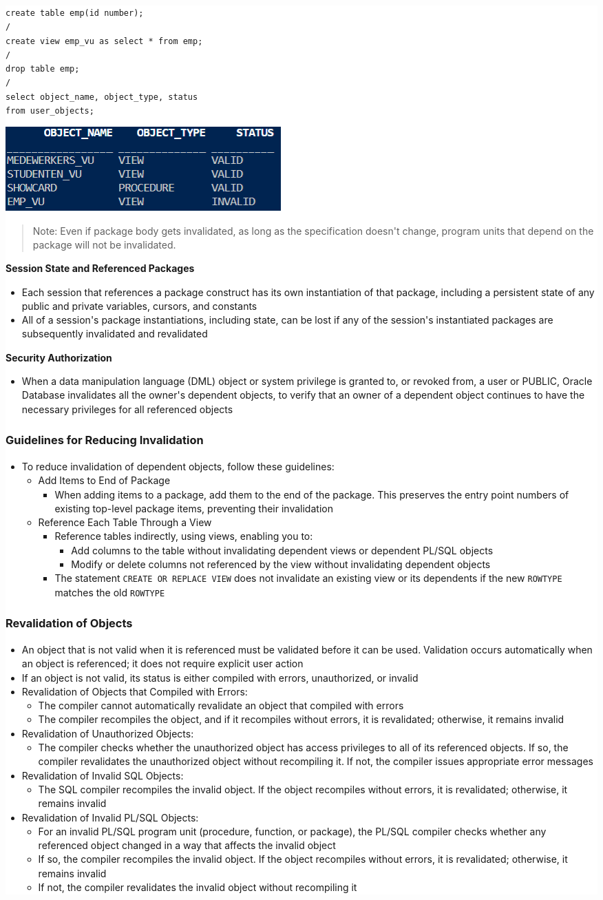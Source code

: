     create table emp(id number);
    /
    create view emp_vu as select * from emp;
    /
    drop table emp;
    /
    select object_name, object_type, status 
    from user_objects;
![](md_res/dependencies2.PNG)
> Note: Even if package body gets invalidated, as long as the specification doesn't change, program units that depend on the package will not be invalidated.

**Session State and Referenced Packages**
- Each session that references a package construct has its own instantiation of that package, including a persistent state of any public and private variables, cursors, and constants
- All of a session's package instantiations, including state, can be lost if any of the session's instantiated packages are subsequently invalidated and revalidated

**Security Authorization**
- When a data manipulation language (DML) object or system privilege is granted to, or revoked from, a user or PUBLIC, Oracle Database invalidates all the owner's dependent objects, to verify that an owner of a dependent object continues to have the necessary privileges for all referenced objects

### Guidelines for Reducing Invalidation
- To reduce invalidation of dependent objects, follow these guidelines:
  - Add Items to End of Package
    - When adding items to a package, add them to the end of the package. This preserves the entry point numbers of existing top-level package items, preventing their invalidation
  - Reference Each Table Through a View
    - Reference tables indirectly, using views, enabling you to:
      - Add columns to the table without invalidating dependent views or dependent PL/SQL objects
      - Modify or delete columns not referenced by the view without invalidating dependent objects
    - The statement `CREATE OR REPLACE VIEW` does not invalidate an existing view or its dependents if the new `ROWTYPE` matches the old `ROWTYPE`

### Revalidation of Objects
- An object that is not valid when it is referenced must be validated before it can be used. Validation occurs automatically when an object is referenced; it does not require explicit user action
- If an object is not valid, its status is either compiled with errors, unauthorized, or invalid
- Revalidation of Objects that Compiled with Errors:
    - The compiler cannot automatically revalidate an object that compiled with errors
    - The compiler recompiles the object, and if it recompiles without errors, it is revalidated; otherwise, it remains invalid
- Revalidation of Unauthorized Objects:
    - The compiler checks whether the unauthorized object has access privileges to all of its referenced objects. If so, the compiler revalidates the unauthorized object without recompiling it. If not, the compiler issues appropriate error messages
- Revalidation of Invalid SQL Objects:
    - The SQL compiler recompiles the invalid object. If the object recompiles without errors, it is revalidated; otherwise, it remains invalid
- Revalidation of Invalid PL/SQL Objects:
    - For an invalid PL/SQL program unit (procedure, function, or package), the PL/SQL compiler checks whether any referenced object changed in a way that affects the invalid object
    - If so, the compiler recompiles the invalid object. If the object recompiles without errors, it is revalidated; otherwise, it remains invalid
    - If not, the compiler revalidates the invalid object without recompiling it
